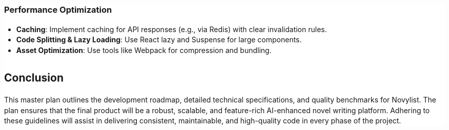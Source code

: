 ### Performance Optimization
- **Caching**: Implement caching for API responses (e.g., via Redis) with clear invalidation rules.
- **Code Splitting & Lazy Loading**: Use React lazy and Suspense for large components.
- **Asset Optimization**: Use tools like Webpack for compression and bundling.

## Conclusion
This master plan outlines the development roadmap, detailed technical specifications, and quality benchmarks for Novylist. The plan ensures that the final product will be a robust, scalable, and feature-rich AI-enhanced novel writing platform. Adhering to these guidelines will assist in delivering consistent, maintainable, and high-quality code in every phase of the project.

